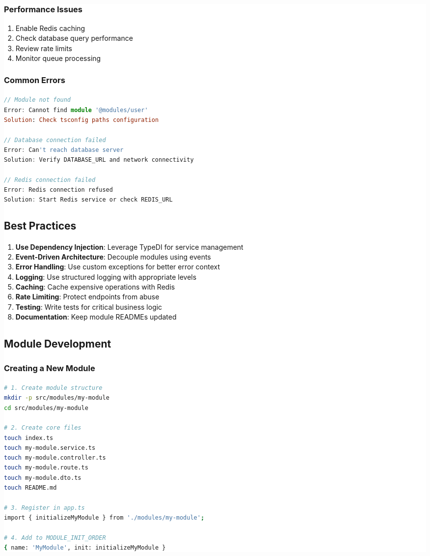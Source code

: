 ### Performance Issues

1. Enable Redis caching
2. Check database query performance
3. Review rate limits
4. Monitor queue processing

### Common Errors

```typescript
// Module not found
Error: Cannot find module '@modules/user'
Solution: Check tsconfig paths configuration

// Database connection failed
Error: Can't reach database server
Solution: Verify DATABASE_URL and network connectivity

// Redis connection failed
Error: Redis connection refused
Solution: Start Redis service or check REDIS_URL
```

## Best Practices

1. **Use Dependency Injection**: Leverage TypeDI for service management
2. **Event-Driven Architecture**: Decouple modules using events
3. **Error Handling**: Use custom exceptions for better error context
4. **Logging**: Use structured logging with appropriate levels
5. **Caching**: Cache expensive operations with Redis
6. **Rate Limiting**: Protect endpoints from abuse
7. **Testing**: Write tests for critical business logic
8. **Documentation**: Keep module READMEs updated

## Module Development

### Creating a New Module

```bash
# 1. Create module structure
mkdir -p src/modules/my-module
cd src/modules/my-module

# 2. Create core files
touch index.ts
touch my-module.service.ts
touch my-module.controller.ts
touch my-module.route.ts
touch my-module.dto.ts
touch README.md

# 3. Register in app.ts
import { initializeMyModule } from './modules/my-module';

# 4. Add to MODULE_INIT_ORDER
{ name: 'MyModule', init: initializeMyModule }
```
